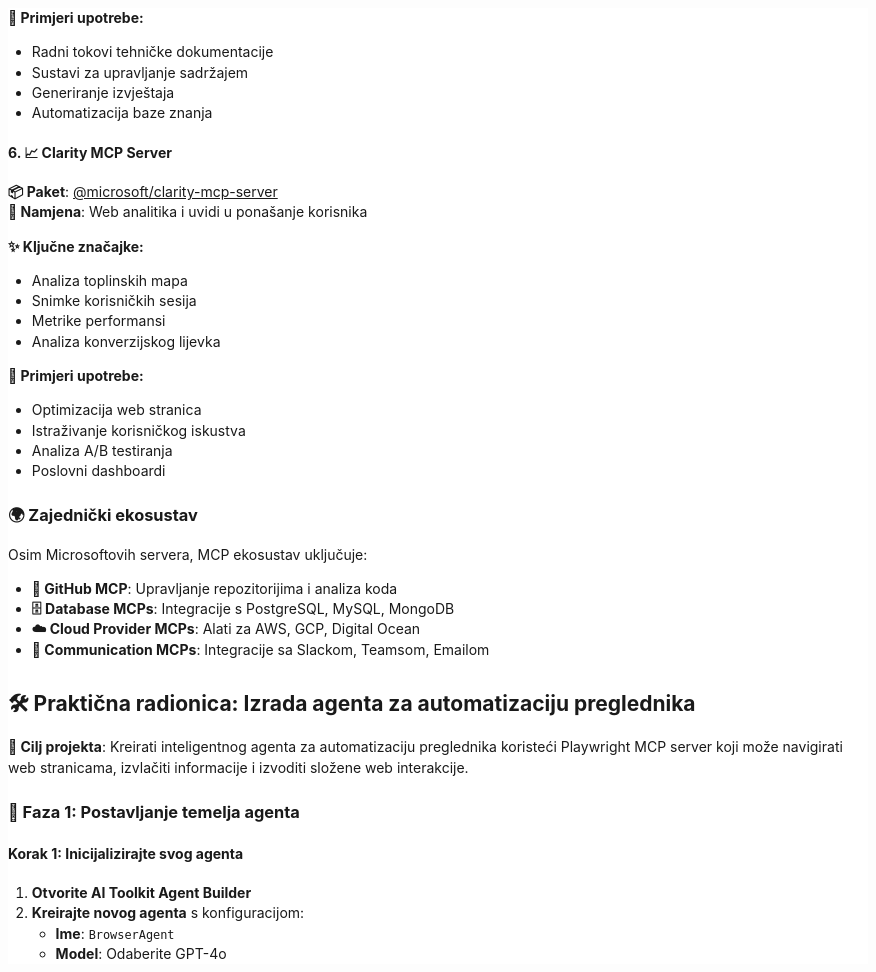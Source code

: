 **🚀 Primjeri upotrebe:**  
- Radni tokovi tehničke dokumentacije  
- Sustavi za upravljanje sadržajem  
- Generiranje izvještaja  
- Automatizacija baze znanja

#### 6. 📈 Clarity MCP Server  
**📦 Paket**: [@microsoft/clarity-mcp-server](https://www.npmjs.com/package/@microsoft/clarity-mcp-server)  
**🎯 Namjena**: Web analitika i uvidi u ponašanje korisnika

**✨ Ključne značajke:**  
- Analiza toplinskih mapa  
- Snimke korisničkih sesija  
- Metrike performansi  
- Analiza konverzijskog lijevka

**🚀 Primjeri upotrebe:**  
- Optimizacija web stranica  
- Istraživanje korisničkog iskustva  
- Analiza A/B testiranja  
- Poslovni dashboardi

### 🌍 Zajednički ekosustav

Osim Microsoftovih servera, MCP ekosustav uključuje:  
- **🐙 GitHub MCP**: Upravljanje repozitorijima i analiza koda  
- **🗄️ Database MCPs**: Integracije s PostgreSQL, MySQL, MongoDB  
- **☁️ Cloud Provider MCPs**: Alati za AWS, GCP, Digital Ocean  
- **📧 Communication MCPs**: Integracije sa Slackom, Teamsom, Emailom

## 🛠️ Praktična radionica: Izrada agenta za automatizaciju preglednika

**🎯 Cilj projekta**: Kreirati inteligentnog agenta za automatizaciju preglednika koristeći Playwright MCP server koji može navigirati web stranicama, izvlačiti informacije i izvoditi složene web interakcije.

### 🚀 Faza 1: Postavljanje temelja agenta

#### Korak 1: Inicijalizirajte svog agenta  
1. **Otvorite AI Toolkit Agent Builder**  
2. **Kreirajte novog agenta** s konfiguracijom:  
   - **Ime**: `BrowserAgent`  
   - **Model**: Odaberite GPT-4o  
